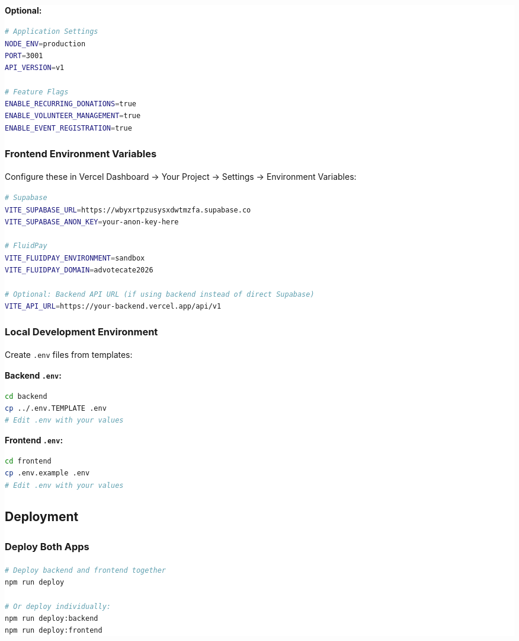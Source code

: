 **Optional:**
```bash
# Application Settings
NODE_ENV=production
PORT=3001
API_VERSION=v1

# Feature Flags
ENABLE_RECURRING_DONATIONS=true
ENABLE_VOLUNTEER_MANAGEMENT=true
ENABLE_EVENT_REGISTRATION=true
```

### Frontend Environment Variables

Configure these in Vercel Dashboard → Your Project → Settings → Environment Variables:

```bash
# Supabase
VITE_SUPABASE_URL=https://wbyxrtpzusysxdwtmzfa.supabase.co
VITE_SUPABASE_ANON_KEY=your-anon-key-here

# FluidPay
VITE_FLUIDPAY_ENVIRONMENT=sandbox
VITE_FLUIDPAY_DOMAIN=advotecate2026

# Optional: Backend API URL (if using backend instead of direct Supabase)
VITE_API_URL=https://your-backend.vercel.app/api/v1
```

### Local Development Environment

Create `.env` files from templates:

**Backend `.env`:**
```bash
cd backend
cp ../.env.TEMPLATE .env
# Edit .env with your values
```

**Frontend `.env`:**
```bash
cd frontend
cp .env.example .env
# Edit .env with your values
```

## Deployment

### Deploy Both Apps

```bash
# Deploy backend and frontend together
npm run deploy

# Or deploy individually:
npm run deploy:backend
npm run deploy:frontend
```

